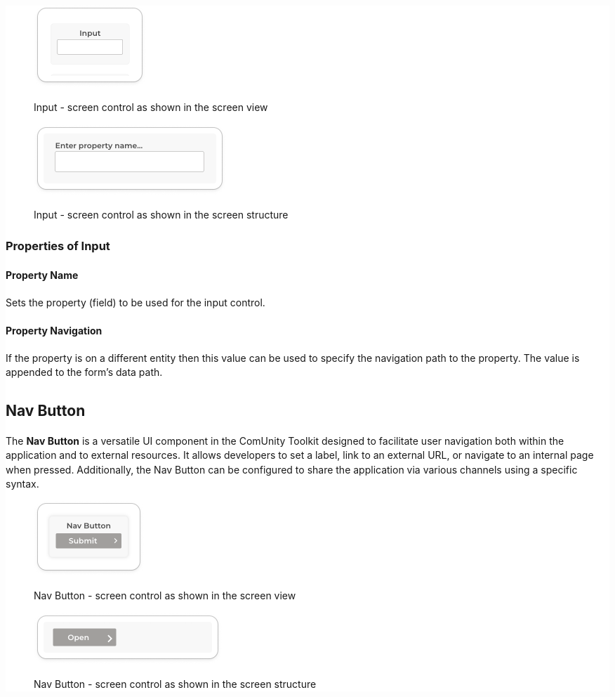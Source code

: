 <div align="left"><figure><img src="../../../../.gitbook/assets/image (47).png" alt="" width="160"><figcaption><p>Input - screen control as shown in the screen view</p></figcaption></figure> <figure><img src="../../../../.gitbook/assets/image (48).png" alt="" width="274"><figcaption><p>Input - screen control as shown in the screen structure</p></figcaption></figure></div>

### Properties of Input

#### **Property Name**

Sets the property (field) to be used for the input control.

#### **Property Navigation**

If the property is on a different entity then this value can be used to specify the navigation path to the property. The value is appended to the form’s data path.

## Nav Button&#x20;

The **Nav Button** is a versatile UI component in the ComUnity Toolkit designed to facilitate user navigation both within the application and to external resources. It allows developers to set a label, link to an external URL, or navigate to an internal page when pressed. Additionally, the Nav Button can be configured to share the application via various channels using a specific syntax.

<div align="left"><figure><img src="../../../../.gitbook/assets/image (49).png" alt="" width="157"><figcaption><p>Nav Button - screen control as shown in the screen view</p></figcaption></figure> <figure><img src="../../../../.gitbook/assets/image (50).png" alt="" width="268"><figcaption><p>Nav Button - screen control as shown in the screen structure</p></figcaption></figure></div>
